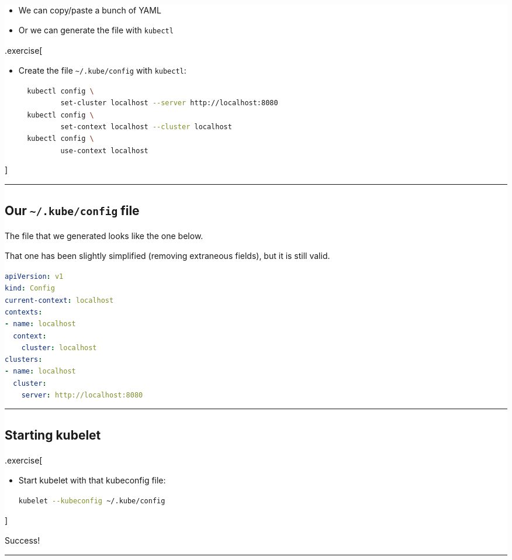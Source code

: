 - We can copy/paste a bunch of YAML

- Or we can generate the file with `kubectl`

.exercise[

- Create the file `~/.kube/config` with `kubectl`:
  ```bash
    kubectl config \
            set-cluster localhost --server http://localhost:8080
    kubectl config \
            set-context localhost --cluster localhost
    kubectl config \
            use-context localhost
  ```

]

---

## Our `~/.kube/config` file

The file that we generated looks like the one below.

That one has been slightly simplified (removing extraneous fields), but it is still valid.

```yaml
apiVersion: v1
kind: Config
current-context: localhost
contexts:
- name: localhost
  context:
    cluster: localhost
clusters:
- name: localhost
  cluster:
    server: http://localhost:8080
```

---

## Starting kubelet

.exercise[

- Start kubelet with that kubeconfig file:
  ```bash
  kubelet --kubeconfig ~/.kube/config
  ```

]

Success!

---
